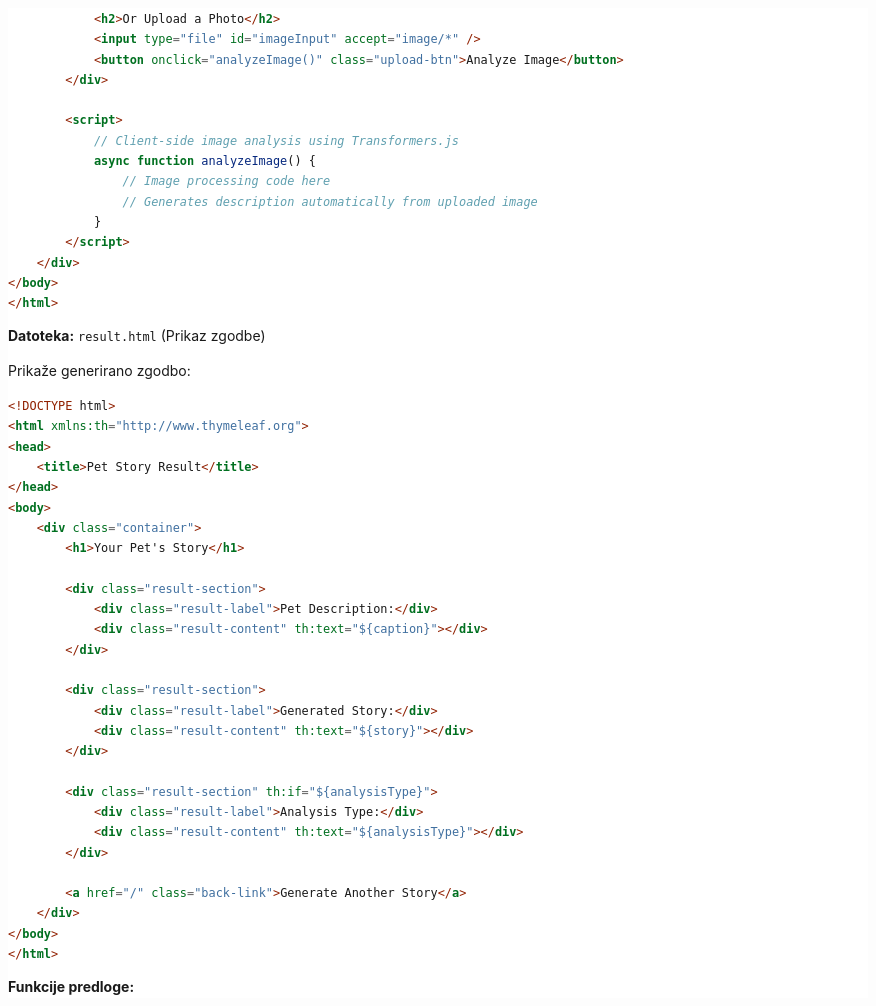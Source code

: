 ```html
            <h2>Or Upload a Photo</h2>
            <input type="file" id="imageInput" accept="image/*" />
            <button onclick="analyzeImage()" class="upload-btn">Analyze Image</button>
        </div>
        
        <script>
            // Client-side image analysis using Transformers.js
            async function analyzeImage() {
                // Image processing code here
                // Generates description automatically from uploaded image
            }
        </script>
    </div>
</body>
</html>
```

**Datoteka:** `result.html` (Prikaz zgodbe)

Prikaže generirano zgodbo:

```html
<!DOCTYPE html>
<html xmlns:th="http://www.thymeleaf.org">
<head>
    <title>Pet Story Result</title>
</head>
<body>
    <div class="container">
        <h1>Your Pet's Story</h1>
        
        <div class="result-section">
            <div class="result-label">Pet Description:</div>
            <div class="result-content" th:text="${caption}"></div>
        </div>
        
        <div class="result-section">
            <div class="result-label">Generated Story:</div>
            <div class="result-content" th:text="${story}"></div>
        </div>
        
        <div class="result-section" th:if="${analysisType}">
            <div class="result-label">Analysis Type:</div>
            <div class="result-content" th:text="${analysisType}"></div>
        </div>
        
        <a href="/" class="back-link">Generate Another Story</a>
    </div>
</body>
</html>
```

**Funkcije predloge:**
